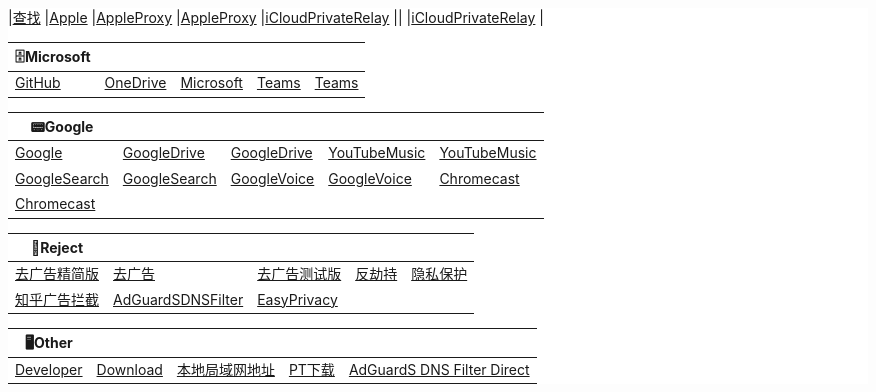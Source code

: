 |[查找](https://github.com/blackmatrix7/ios_rule_script/tree/masterE:\Projects\RuleGenerator\temp\Github\rule\QuantumultX\FindMy) |[Apple](https://github.com/blackmatrix7/ios_rule_script/tree/masterE:\Projects\RuleGenerator\temp\Github\rule\QuantumultX\Apple) |[AppleProxy](https://github.com/blackmatrix7/ios_rule_script/tree/masterE:\Projects\RuleGenerator\temp\Github\rule\QuantumultX\AppleProxy) |[AppleProxy](https://github.com/blackmatrix7/ios_rule_script/tree/masterE:\Projects\RuleGenerator\temp\Github\rule\QuantumultX\AppleProxy) |[iCloudPrivateRelay](https://github.com/blackmatrix7/ios_rule_script/tree/masterE:\Projects\RuleGenerator\temp\Github\rule\QuantumultX\iCloudPrivateRelay) ||
|[iCloudPrivateRelay](https://github.com/blackmatrix7/ios_rule_script/tree/masterE:\Projects\RuleGenerator\temp\Github\rule\QuantumultX\iCloudPrivateRelay) |


|🗄️Microsoft|  |  |  |  |
| ---- | ---- | ---- | ---- | ---- |
|[GitHub](https://github.com/blackmatrix7/ios_rule_script/tree/masterE:\Projects\RuleGenerator\temp\Github\rule\QuantumultX\GitHub) |[OneDrive](https://github.com/blackmatrix7/ios_rule_script/tree/masterE:\Projects\RuleGenerator\temp\Github\rule\QuantumultX\OneDrive) |[Microsoft](https://github.com/blackmatrix7/ios_rule_script/tree/masterE:\Projects\RuleGenerator\temp\Github\rule\QuantumultX\Microsoft) |[Teams](https://github.com/blackmatrix7/ios_rule_script/tree/masterE:\Projects\RuleGenerator\temp\Github\rule\QuantumultX\Teams) |[Teams](https://github.com/blackmatrix7/ios_rule_script/tree/masterE:\Projects\RuleGenerator\temp\Github\rule\QuantumultX\Teams) |


|📟Google|  |  |  |  |
| ---- | ---- | ---- | ---- | ---- |
|[Google](https://github.com/blackmatrix7/ios_rule_script/tree/masterE:\Projects\RuleGenerator\temp\Github\rule\QuantumultX\Google) |[GoogleDrive](https://github.com/blackmatrix7/ios_rule_script/tree/masterE:\Projects\RuleGenerator\temp\Github\rule\QuantumultX\GoogleDrive) |[GoogleDrive](https://github.com/blackmatrix7/ios_rule_script/tree/masterE:\Projects\RuleGenerator\temp\Github\rule\QuantumultX\GoogleDrive) |[YouTubeMusic](https://github.com/blackmatrix7/ios_rule_script/tree/masterE:\Projects\RuleGenerator\temp\Github\rule\QuantumultX\YouTubeMusic) |[YouTubeMusic](https://github.com/blackmatrix7/ios_rule_script/tree/masterE:\Projects\RuleGenerator\temp\Github\rule\QuantumultX\YouTubeMusic) ||||
|[GoogleSearch](https://github.com/blackmatrix7/ios_rule_script/tree/masterE:\Projects\RuleGenerator\temp\Github\rule\QuantumultX\GoogleSearch) |[GoogleSearch](https://github.com/blackmatrix7/ios_rule_script/tree/masterE:\Projects\RuleGenerator\temp\Github\rule\QuantumultX\GoogleSearch) |[GoogleVoice](https://github.com/blackmatrix7/ios_rule_script/tree/masterE:\Projects\RuleGenerator\temp\Github\rule\QuantumultX\GoogleVoice) |[GoogleVoice](https://github.com/blackmatrix7/ios_rule_script/tree/masterE:\Projects\RuleGenerator\temp\Github\rule\QuantumultX\GoogleVoice) |[Chromecast](https://github.com/blackmatrix7/ios_rule_script/tree/masterE:\Projects\RuleGenerator\temp\Github\rule\QuantumultX\Chromecast) |||
|[Chromecast](https://github.com/blackmatrix7/ios_rule_script/tree/masterE:\Projects\RuleGenerator\temp\Github\rule\QuantumultX\Chromecast) ||


|🚫Reject|  |  |  |  |
| ---- | ---- | ---- | ---- | ---- |
|[去广告精简版](https://github.com/blackmatrix7/ios_rule_script/tree/masterE:\Projects\RuleGenerator\temp\Github\rule\QuantumultX\AdvertisingLite) |[去广告](https://github.com/blackmatrix7/ios_rule_script/tree/masterE:\Projects\RuleGenerator\temp\Github\rule\QuantumultX\Advertising) |[去广告测试版](https://github.com/blackmatrix7/ios_rule_script/tree/masterE:\Projects\RuleGenerator\temp\Github\rule\QuantumultX\AdvertisingTest) |[反劫持](https://github.com/blackmatrix7/ios_rule_script/tree/masterE:\Projects\RuleGenerator\temp\Github\rule\QuantumultX\Hijacking) |[隐私保护](https://github.com/blackmatrix7/ios_rule_script/tree/masterE:\Projects\RuleGenerator\temp\Github\rule\QuantumultX\Privacy) ||||
|[知乎广告拦截](https://github.com/blackmatrix7/ios_rule_script/tree/masterE:\Projects\RuleGenerator\temp\Github\rule\QuantumultX\ZhihuAds) |[AdGuardSDNSFilter](https://github.com/blackmatrix7/ios_rule_script/tree/masterE:\Projects\RuleGenerator\temp\Github\rule\QuantumultX\AdGuardSDNSFilter) |[EasyPrivacy](https://github.com/blackmatrix7/ios_rule_script/tree/masterE:\Projects\RuleGenerator\temp\Github\rule\QuantumultX\EasyPrivacy) |||


|🖥️Other|  |  |  |  |
| ---- | ---- | ---- | ---- | ---- |
|[Developer](https://github.com/blackmatrix7/ios_rule_script/tree/masterE:\Projects\RuleGenerator\temp\Github\rule\QuantumultX\Developer) |[Download](https://github.com/blackmatrix7/ios_rule_script/tree/masterE:\Projects\RuleGenerator\temp\Github\rule\QuantumultX\Download) |[本地局域网地址](https://github.com/blackmatrix7/ios_rule_script/tree/masterE:\Projects\RuleGenerator\temp\Github\rule\QuantumultX\Lan) |[PT下载](https://github.com/blackmatrix7/ios_rule_script/tree/masterE:\Projects\RuleGenerator\temp\Github\rule\QuantumultX\PrivateTracker) |[AdGuardS DNS Filter Direct](https://github.com/blackmatrix7/ios_rule_script/tree/masterE:\Projects\RuleGenerator\temp\Github\rule/QuantumultX/AdGuardSDNSFilter/Direct) |
